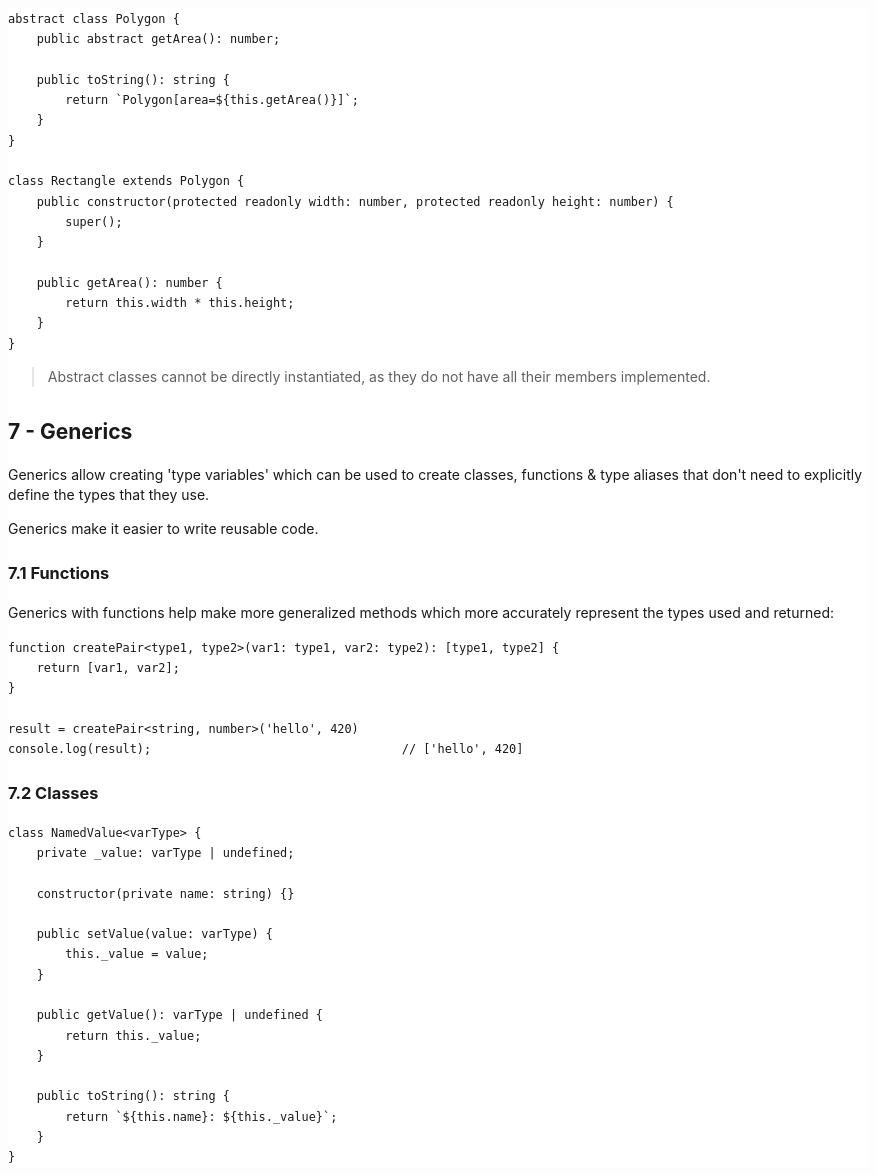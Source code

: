 
```typecript
abstract class Polygon {
    public abstract getArea(): number;

    public toString(): string {
        return `Polygon[area=${this.getArea()}]`;
    }
}

class Rectangle extends Polygon {
    public constructor(protected readonly width: number, protected readonly height: number) {
        super();
    }

    public getArea(): number {
        return this.width * this.height;
    }
}
```

> Abstract classes cannot be directly instantiated, as they do not have all their members implemented.

## 7 - Generics

Generics allow creating 'type variables' which can be used to create classes, functions & type aliases that don't need to explicitly define the types that they use.

Generics make it easier to write reusable code.

### 7.1 Functions

Generics with functions help make more generalized methods which more accurately represent the types used and returned:

```typecript
function createPair<type1, type2>(var1: type1, var2: type2): [type1, type2] {
    return [var1, var2];
}

result = createPair<string, number>('hello', 420)
console.log(result);                                   // ['hello', 420]

```


### 7.2 Classes

```typecript
class NamedValue<varType> {
    private _value: varType | undefined;
    
    constructor(private name: string) {}
    
    public setValue(value: varType) {
        this._value = value;
    }

    public getValue(): varType | undefined {
        return this._value;
    }

    public toString(): string {
        return `${this.name}: ${this._value}`;
    }
}
```

[//]: # (TITLE TS basics)
[//]: # (ENDPOINT /ts)